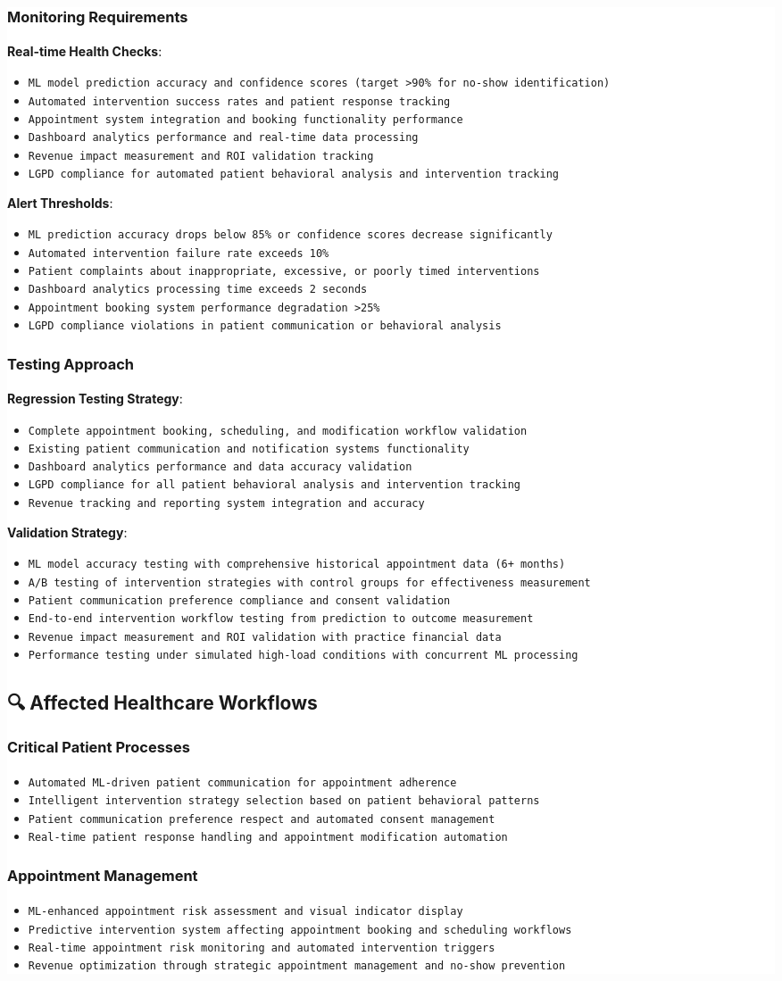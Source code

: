 ### Monitoring Requirements

**Real-time Health Checks**:

- `ML model prediction accuracy and confidence scores (target >90% for no-show identification)`
- `Automated intervention success rates and patient response tracking`
- `Appointment system integration and booking functionality performance`
- `Dashboard analytics performance and real-time data processing`
- `Revenue impact measurement and ROI validation tracking`
- `LGPD compliance for automated patient behavioral analysis and intervention tracking`

**Alert Thresholds**:

- `ML prediction accuracy drops below 85% or confidence scores decrease significantly`
- `Automated intervention failure rate exceeds 10%`
- `Patient complaints about inappropriate, excessive, or poorly timed interventions`
- `Dashboard analytics processing time exceeds 2 seconds`
- `Appointment booking system performance degradation >25%`
- `LGPD compliance violations in patient communication or behavioral analysis`

### Testing Approach

**Regression Testing Strategy**:

- `Complete appointment booking, scheduling, and modification workflow validation`
- `Existing patient communication and notification systems functionality`
- `Dashboard analytics performance and data accuracy validation`
- `LGPD compliance for all patient behavioral analysis and intervention tracking`
- `Revenue tracking and reporting system integration and accuracy`

**Validation Strategy**:

- `ML model accuracy testing with comprehensive historical appointment data (6+ months)`
- `A/B testing of intervention strategies with control groups for effectiveness measurement`
- `Patient communication preference compliance and consent validation`
- `End-to-end intervention workflow testing from prediction to outcome measurement`
- `Revenue impact measurement and ROI validation with practice financial data`
- `Performance testing under simulated high-load conditions with concurrent ML processing`

## 🔍 Affected Healthcare Workflows

### Critical Patient Processes

- `Automated ML-driven patient communication for appointment adherence`
- `Intelligent intervention strategy selection based on patient behavioral patterns`
- `Patient communication preference respect and automated consent management`
- `Real-time patient response handling and appointment modification automation`

### Appointment Management

- `ML-enhanced appointment risk assessment and visual indicator display`
- `Predictive intervention system affecting appointment booking and scheduling workflows`
- `Real-time appointment risk monitoring and automated intervention triggers`
- `Revenue optimization through strategic appointment management and no-show prevention`
